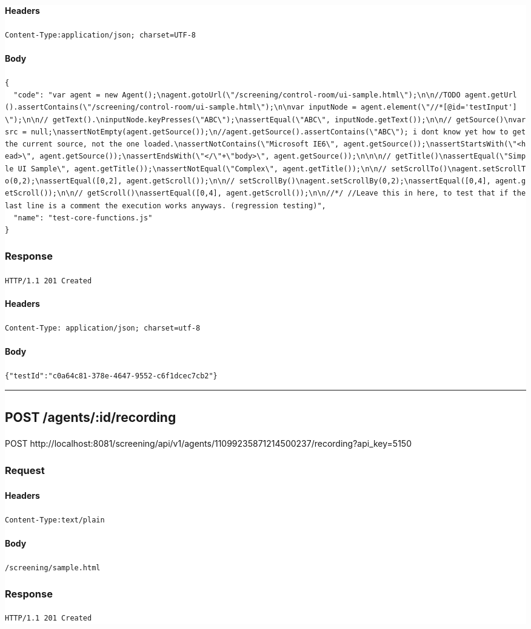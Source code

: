 #### Headers

    Content-Type:application/json; charset=UTF-8

#### Body

    {
      "code": "var agent = new Agent();\nagent.gotoUrl(\"/screening/control-room/ui-sample.html\");\n\n//TODO agent.getUrl().assertContains(\"/screening/control-room/ui-sample.html\");\n\nvar inputNode = agent.element(\"//*[@id='testInput']\");\n\n// getText().\ninputNode.keyPresses(\"ABC\");\nassertEqual(\"ABC\", inputNode.getText());\n\n// getSource()\nvar src = null;\nassertNotEmpty(agent.getSource());\n//agent.getSource().assertContains(\"ABC\"); i dont know yet how to get the current source, not the one loaded.\nassertNotContains(\"Microsoft IE6\", agent.getSource());\nassertStartsWith(\"<head>\", agent.getSource());\nassertEndsWith(\"</\"+\"body>\", agent.getSource());\n\n\n// getTitle()\nassertEqual(\"Simple UI Sample\", agent.getTitle());\nassertNotEqual(\"Complex\", agent.getTitle());\n\n// setScrollTo()\nagent.setScrollTo(0,2);\nassertEqual([0,2], agent.getScroll());\n\n// setScrollBy()\nagent.setScrollBy(0,2);\nassertEqual([0,4], agent.getScroll());\n\n// getScroll()\nassertEqual([0,4], agent.getScroll());\n\n//*/ //Leave this in here, to test that if the last line is a comment the execution works anyways. (regression testing)",
      "name": "test-core-functions.js"
    }

### Response

    HTTP/1.1 201 Created

#### Headers

    Content-Type: application/json; charset=utf-8

#### Body

    {"testId":"c0a64c81-378e-4647-9552-c6f1dcec7cb2"}

--------------------

## POST /agents/:id/recording

POST http://localhost:8081/screening/api/v1/agents/11099235871214500237/recording?api_key=5150

### Request

#### Headers

    Content-Type:text/plain

#### Body

    /screening/sample.html
    
### Response

    HTTP/1.1 201 Created
